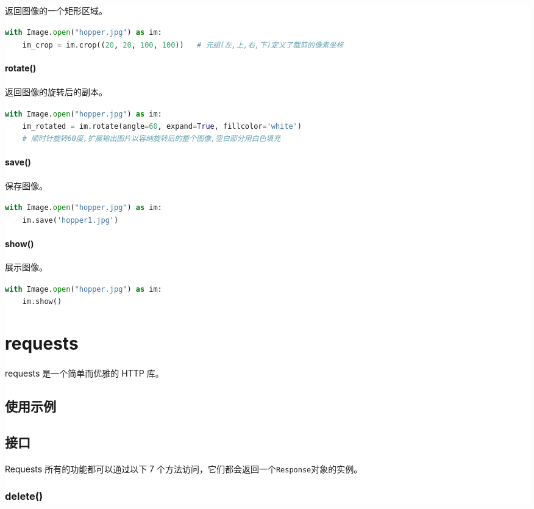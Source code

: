 返回图像的一个矩形区域。

```python
with Image.open("hopper.jpg") as im:
    im_crop = im.crop((20, 20, 100, 100))   # 元组(左,上,右,下)定义了裁剪的像素坐标
```



#### rotate()

返回图像的旋转后的副本。

```python
with Image.open("hopper.jpg") as im:
    im_rotated = im.rotate(angle=60, expand=True, fillcolor='white')
    # 顺时针旋转60度,扩展输出图片以容纳旋转后的整个图像,空白部分用白色填充
```



#### save()

保存图像。

```python
with Image.open("hopper.jpg") as im:
    im.save('hopper1.jpg')
```



#### show()

展示图像。

```python
with Image.open("hopper.jpg") as im:
    im.show()
```







# requests

requests 是一个简单而优雅的 HTTP 库。



## 使用示例



## 接口

Requests 所有的功能都可以通过以下 7 个方法访问，它们都会返回一个`Response`对象的实例。

### delete()
